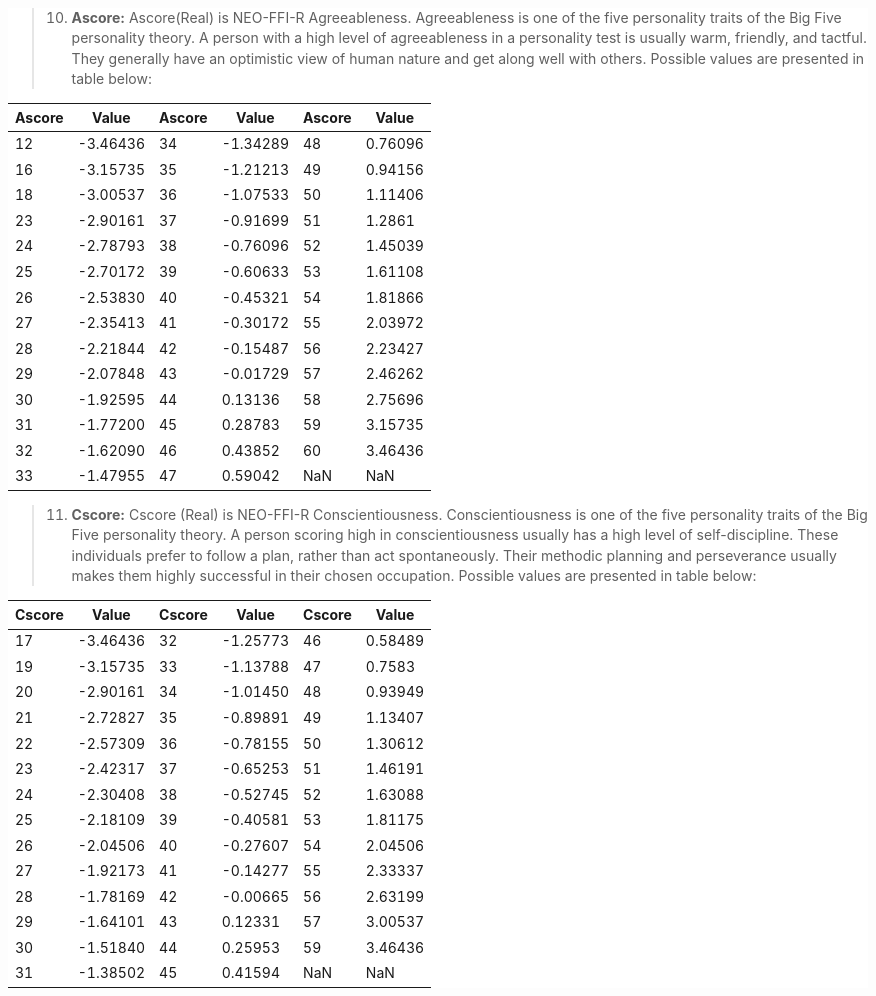 > 10. **Ascore:** Ascore(Real) is NEO-FFI-R Agreeableness. Agreeableness is one of the five personality traits of the Big Five personality theory. A person with a high level of agreeableness in a personality test is usually warm, friendly, and tactful. They generally have an optimistic view of human nature and get along well with others. Possible values are presented in table below:

| Ascore | Value    | Ascore | Value    | Ascore | Value   |
| ------ | -------- | ------ | -------- | ------ | ------- |
| 12     | -3.46436 | 34     | -1.34289 | 48     | 0.76096 |
| 16     | -3.15735 | 35     | -1.21213 | 49     | 0.94156 |
| 18     | -3.00537 | 36     | -1.07533 | 50     | 1.11406 |
| 23     | -2.90161 | 37     | -0.91699 | 51     | 1.2861  |
| 24     | -2.78793 | 38     | -0.76096 | 52     | 1.45039 |
| 25     | -2.70172 | 39     | -0.60633 | 53     | 1.61108 |
| 26     | -2.53830 | 40     | -0.45321 | 54     | 1.81866 |
| 27     | -2.35413 | 41     | -0.30172 | 55     | 2.03972 |
| 28     | -2.21844 | 42     | -0.15487 | 56     | 2.23427 |
| 29     | -2.07848 | 43     | -0.01729 | 57     | 2.46262 |
| 30     | -1.92595 | 44     | 0.13136  | 58     | 2.75696 |
| 31     | -1.77200 | 45     | 0.28783  | 59     | 3.15735 |
| 32     | -1.62090 | 46     | 0.43852  | 60     | 3.46436 |
| 33     | -1.47955 | 47     | 0.59042  | NaN    | NaN     |

> 11. **Cscore:** Cscore (Real) is NEO-FFI-R Conscientiousness. Conscientiousness is one of the five personality traits of the Big Five personality theory. A person scoring high in conscientiousness usually has a high level of self-discipline. These individuals prefer to follow a plan, rather than act spontaneously. Their methodic planning and perseverance usually makes them highly successful in their chosen occupation. Possible values are presented in table below:

| Cscore | Value    | Cscore | Value    | Cscore | Value   |
| ------ | -------- | ------ | -------- | ------ | ------- |
| 17     | -3.46436 | 32     | -1.25773 | 46     | 0.58489 |
| 19     | -3.15735 | 33     | -1.13788 | 47     | 0.7583  |
| 20     | -2.90161 | 34     | -1.01450 | 48     | 0.93949 |
| 21     | -2.72827 | 35     | -0.89891 | 49     | 1.13407 |
| 22     | -2.57309 | 36     | -0.78155 | 50     | 1.30612 |
| 23     | -2.42317 | 37     | -0.65253 | 51     | 1.46191 |
| 24     | -2.30408 | 38     | -0.52745 | 52     | 1.63088 |
| 25     | -2.18109 | 39     | -0.40581 | 53     | 1.81175 |
| 26     | -2.04506 | 40     | -0.27607 | 54     | 2.04506 |
| 27     | -1.92173 | 41     | -0.14277 | 55     | 2.33337 |
| 28     | -1.78169 | 42     | -0.00665 | 56     | 2.63199 |
| 29     | -1.64101 | 43     | 0.12331  | 57     | 3.00537 |
| 30     | -1.51840 | 44     | 0.25953  | 59     | 3.46436 |
| 31     | -1.38502 | 45     | 0.41594  | NaN    | NaN     |
